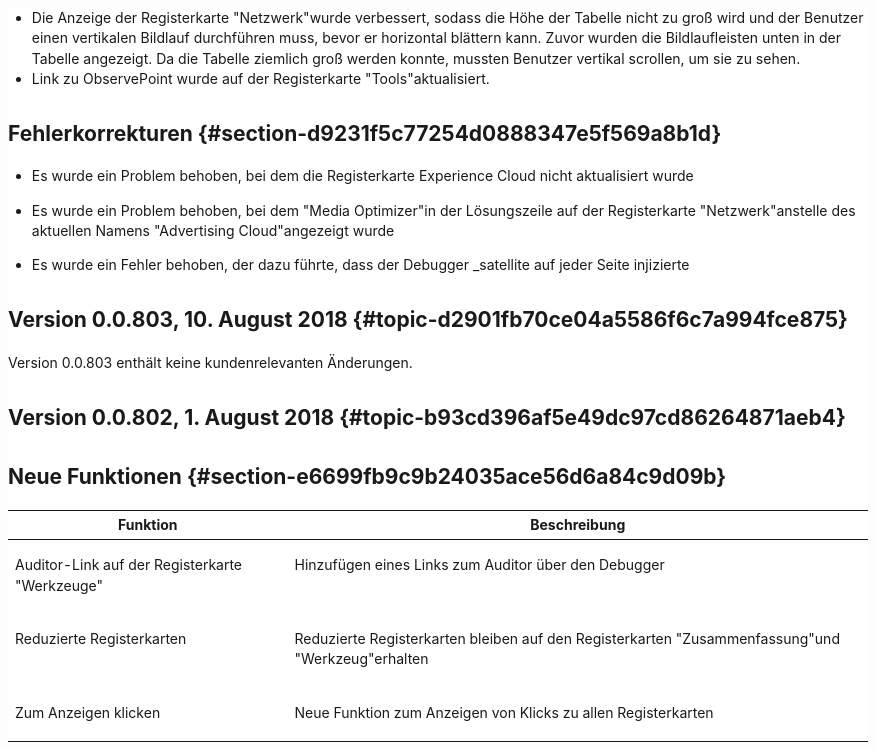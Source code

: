 * Die Anzeige der Registerkarte "Netzwerk"wurde verbessert, sodass die Höhe der Tabelle nicht zu groß wird und der Benutzer einen vertikalen Bildlauf durchführen muss, bevor er horizontal blättern kann. Zuvor wurden die Bildlaufleisten unten in der Tabelle angezeigt. Da die Tabelle ziemlich groß werden konnte, mussten Benutzer vertikal scrollen, um sie zu sehen.
* Link zu ObservePoint wurde auf der Registerkarte "Tools"aktualisiert.

## Fehlerkorrekturen {#section-d9231f5c77254d0888347e5f569a8b1d}

* Es wurde ein Problem behoben, bei dem die Registerkarte Experience Cloud nicht aktualisiert wurde

* Es wurde ein Problem behoben, bei dem "Media Optimizer"in der Lösungszeile auf der Registerkarte "Netzwerk"anstelle des aktuellen Namens "Advertising Cloud"angezeigt wurde
* Es wurde ein Fehler behoben, der dazu führte, dass der Debugger _satellite auf jeder Seite injizierte

## Version 0.0.803, 10. August 2018 {#topic-d2901fb70ce04a5586f6c7a994fce875}

Version 0.0.803 enthält keine kundenrelevanten Änderungen.

## Version 0.0.802, 1. August 2018 {#topic-b93cd396af5e49dc97cd86264871aeb4}

## Neue Funktionen {#section-e6699fb9c9b24035ace56d6a84c9d09b}

<table id="table_E847A9D6711F4CF59E98806FA7AF8379"> 
 <thead> 
  <tr> 
   <th colname="col1" class="entry"> Funktion </th> 
   <th colname="col2" class="entry"> Beschreibung </th> 
  </tr>
 </thead>
 <tbody> 
  <tr> 
   <td colname="col1"> <p>Auditor-Link auf der Registerkarte "Werkzeuge" </p> </td> 
   <td colname="col2"> <p>Hinzufügen eines Links zum Auditor über den Debugger </p> </td> 
  </tr> 
  <tr> 
   <td colname="col1"> <p>Reduzierte Registerkarten </p> </td> 
   <td colname="col2"> <p>Reduzierte Registerkarten bleiben auf den Registerkarten "Zusammenfassung"und "Werkzeug"erhalten </p> </td> 
  </tr> 
  <tr> 
   <td colname="col1"> <p>Zum Anzeigen klicken </p> </td> 
   <td colname="col2"> <p> Neue Funktion zum Anzeigen von Klicks zu allen Registerkarten </p> </td> 
  </tr> 
 </tbody> 
</table>
